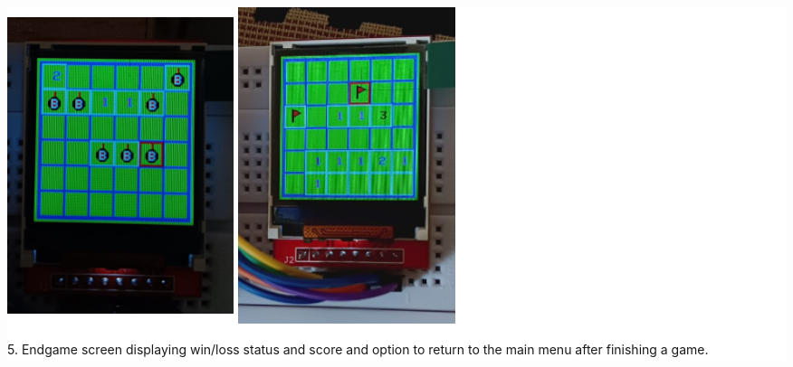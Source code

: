   <img src="image/bomb.png" alt="Bomb" height="350" width="250"><img src="image/flag.png" alt="Flag" height="350" width="250"> 
  </div>
5. Endgame screen displaying win/loss status and score and option to return to the main menu after finishing a game.<br>
 	 <div height="350" width = "500">